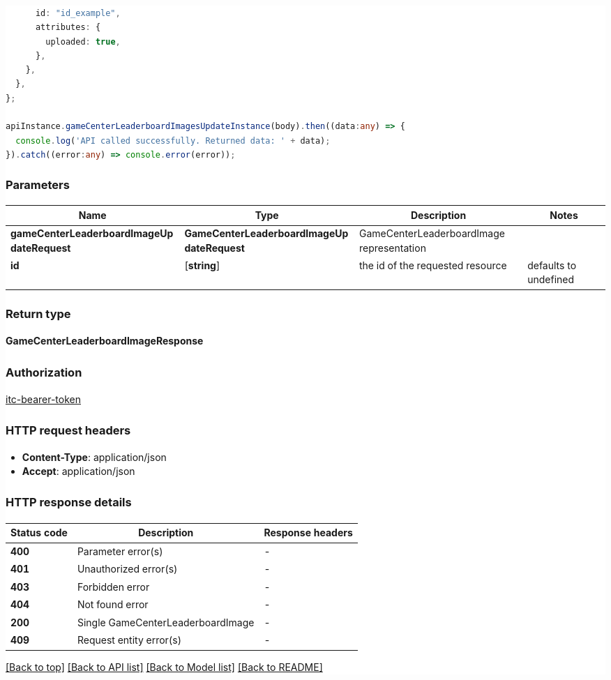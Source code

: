 ```typescript
      id: "id_example",
      attributes: {
        uploaded: true,
      },
    },
  },
};

apiInstance.gameCenterLeaderboardImagesUpdateInstance(body).then((data:any) => {
  console.log('API called successfully. Returned data: ' + data);
}).catch((error:any) => console.error(error));
```


### Parameters

Name | Type | Description  | Notes
------------- | ------------- | ------------- | -------------
 **gameCenterLeaderboardImageUpdateRequest** | **GameCenterLeaderboardImageUpdateRequest**| GameCenterLeaderboardImage representation |
 **id** | [**string**] | the id of the requested resource | defaults to undefined


### Return type

**GameCenterLeaderboardImageResponse**

### Authorization

[itc-bearer-token](README.md#itc-bearer-token)

### HTTP request headers

 - **Content-Type**: application/json
 - **Accept**: application/json


### HTTP response details
| Status code | Description | Response headers |
|-------------|-------------|------------------|
**400** | Parameter error(s) |  -  |
**401** | Unauthorized error(s) |  -  |
**403** | Forbidden error |  -  |
**404** | Not found error |  -  |
**200** | Single GameCenterLeaderboardImage |  -  |
**409** | Request entity error(s) |  -  |

[[Back to top]](#) [[Back to API list]](README.md#documentation-for-api-endpoints) [[Back to Model list]](README.md#documentation-for-models) [[Back to README]](README.md)


